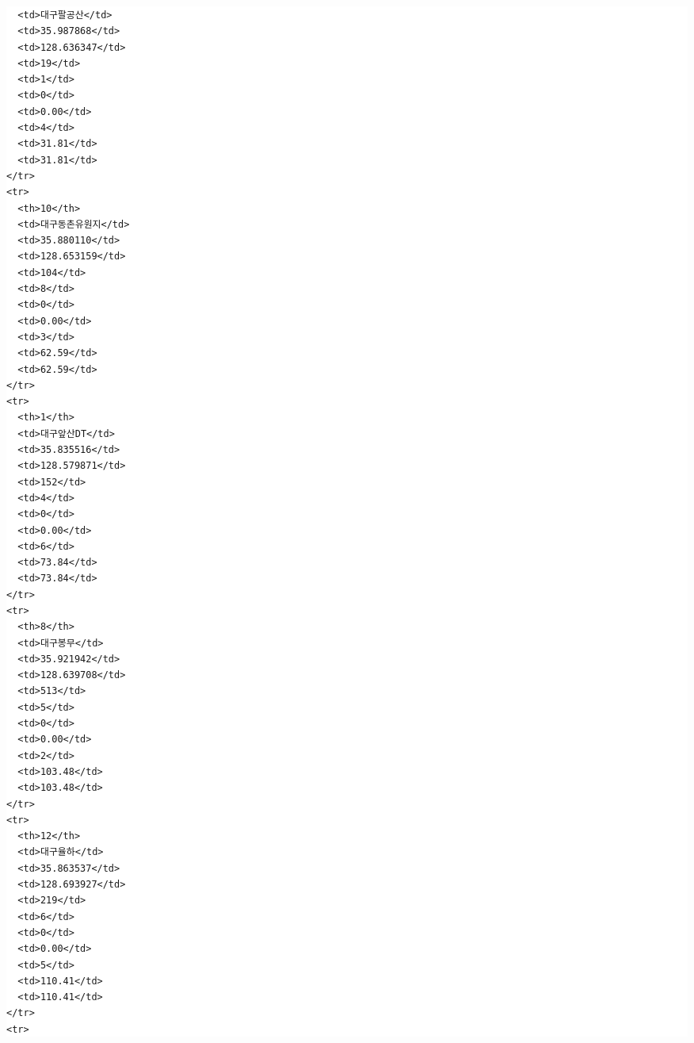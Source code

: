       <td>대구팔공산</td>
      <td>35.987868</td>
      <td>128.636347</td>
      <td>19</td>
      <td>1</td>
      <td>0</td>
      <td>0.00</td>
      <td>4</td>
      <td>31.81</td>
      <td>31.81</td>
    </tr>
    <tr>
      <th>10</th>
      <td>대구동촌유원지</td>
      <td>35.880110</td>
      <td>128.653159</td>
      <td>104</td>
      <td>8</td>
      <td>0</td>
      <td>0.00</td>
      <td>3</td>
      <td>62.59</td>
      <td>62.59</td>
    </tr>
    <tr>
      <th>1</th>
      <td>대구앞산DT</td>
      <td>35.835516</td>
      <td>128.579871</td>
      <td>152</td>
      <td>4</td>
      <td>0</td>
      <td>0.00</td>
      <td>6</td>
      <td>73.84</td>
      <td>73.84</td>
    </tr>
    <tr>
      <th>8</th>
      <td>대구봉무</td>
      <td>35.921942</td>
      <td>128.639708</td>
      <td>513</td>
      <td>5</td>
      <td>0</td>
      <td>0.00</td>
      <td>2</td>
      <td>103.48</td>
      <td>103.48</td>
    </tr>
    <tr>
      <th>12</th>
      <td>대구율하</td>
      <td>35.863537</td>
      <td>128.693927</td>
      <td>219</td>
      <td>6</td>
      <td>0</td>
      <td>0.00</td>
      <td>5</td>
      <td>110.41</td>
      <td>110.41</td>
    </tr>
    <tr>